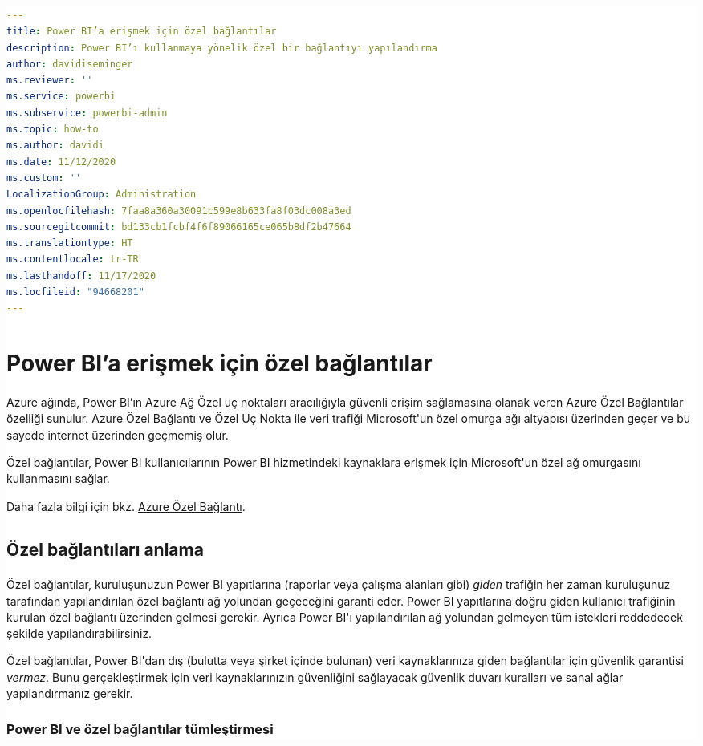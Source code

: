 ```yaml
---
title: Power BI’a erişmek için özel bağlantılar
description: Power BI’ı kullanmaya yönelik özel bir bağlantıyı yapılandırma
author: davidiseminger
ms.reviewer: ''
ms.service: powerbi
ms.subservice: powerbi-admin
ms.topic: how-to
ms.author: davidi
ms.date: 11/12/2020
ms.custom: ''
LocalizationGroup: Administration
ms.openlocfilehash: 7faa8a360a30091c599e8b633fa8f03dc008a3ed
ms.sourcegitcommit: bd133cb1fcbf4f6f89066165ce065b8df2b47664
ms.translationtype: HT
ms.contentlocale: tr-TR
ms.lasthandoff: 11/17/2020
ms.locfileid: "94668201"
---
```

# <a name="private-links-for-accessing-power-bi"></a>Power BI’a erişmek için özel bağlantılar

Azure ağında, Power BI’ın Azure Ağ Özel uç noktaları aracılığıyla güvenli erişim sağlamasına olanak veren Azure Özel Bağlantılar özelliği sunulur. Azure Özel Bağlantı ve Özel Uç Nokta ile veri trafiği Microsoft'un özel omurga ağı altyapısı üzerinden geçer ve bu sayede internet üzerinden geçmemiş olur. 

Özel bağlantılar, Power BI kullanıcılarının Power BI hizmetindeki kaynaklara erişmek için Microsoft'un özel ağ omurgasını kullanmasını sağlar.

Daha fazla bilgi için bkz. [Azure Özel Bağlantı](https://azure.microsoft.com/services/private-link/).

## <a name="understanding-private-links"></a>Özel bağlantıları anlama

Özel bağlantılar, kuruluşunuzun Power BI yapıtlarına (raporlar veya çalışma alanları gibi) *giden* trafiğin her zaman kuruluşunuz tarafından yapılandırılan özel bağlantı ağ yolundan geçeceğini garanti eder. Power BI yapıtlarına doğru giden kullanıcı trafiğinin kurulan özel bağlantı üzerinden gelmesi gerekir. Ayrıca Power BI'ı yapılandırılan ağ yolundan gelmeyen tüm istekleri reddedecek şekilde yapılandırabilirsiniz. 

Özel bağlantılar, Power BI'dan dış (bulutta veya şirket içinde bulunan) veri kaynaklarınıza giden bağlantılar için güvenlik garantisi *vermez*. Bunu gerçekleştirmek için veri kaynaklarınızın güvenliğini sağlayacak güvenlik duvarı kuralları ve sanal ağlar yapılandırmanız gerekir. 

### <a name="power-bi-and-private-links-integration"></a>Power BI ve özel bağlantılar tümleştirmesi
